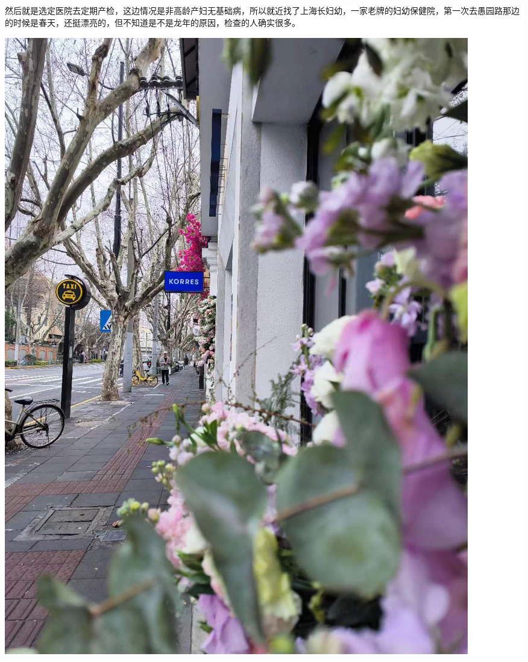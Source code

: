 然后就是选定医院去定期产检，这边情况是非高龄产妇无基础病，所以就近找了上海长妇幼，一家老牌的妇幼保健院，第一次去愚园路那边的时候是春天，还挺漂亮的，但不知道是不是龙年的原因，检查的人确实很多。

​![497ac0284b50b7d6daaaf85cd5c7296](../static/assets/blog-2024-summary/497ac0284b50b7d6daaaf85cd5c7296-20240316204849-24w29xk.jpg)​
